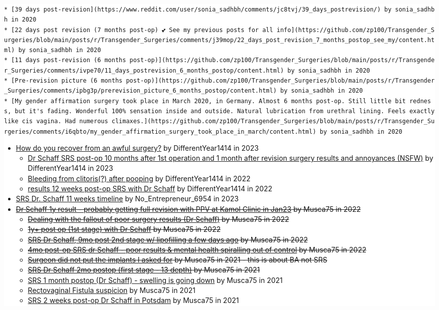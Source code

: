     * [39 days post-revision](https://www.reddit.com/user/sonia_sadhbh/comments/jc8tvj/39_days_postrevision/) by sonia_sadhbh in 2020
    * [22 days post revision (7 months post-op) 💕 See my previous posts for all info](https://github.com/zp100/Transgender_Surgeries/blob/main/posts/r/Transgender_Surgeries/comments/j39mop/22_days_post_revision_7_months_postop_see_my/content.html) by sonia_sadhbh in 2020
    * [11 days post-revision (6 months post-op)](https://github.com/zp100/Transgender_Surgeries/blob/main/posts/r/Transgender_Surgeries/comments/ivpe70/11_days_postrevision_6_months_postop/content.html) by sonia_sadhbh in 2020
    * [Pre-revision picture (6 months post-op)](https://github.com/zp100/Transgender_Surgeries/blob/main/posts/r/Transgender_Surgeries/comments/ipbg3p/prerevision_picture_6_months_postop/content.html) by sonia_sadhbh in 2020
    * [My gender affirmation surgery took place in March 2020, in Germany. Almost 6 months post-op. Still little bit redness, but it's fading. Wonderful 100% sensation inside and outside. Natural lubrication from urethral lining. Feels exactly like cis vagina. Had numerous climaxes.](https://github.com/zp100/Transgender_Surgeries/blob/main/posts/r/Transgender_Surgeries/comments/i6qbto/my_gender_affirmation_surgery_took_place_in_march/content.html) by sonia_sadhbh in 2020
* [How do you recover from an awful surgery?](https://github.com/zp100/Transgender_Surgeries/blob/main/posts/r/Transgender_Surgeries/comments/12bhbov/how_do_you_recover_from_an_awful_surgery/content.html) by DifferentYear1414 in 2023
    * [Dr Schaff SRS post-op 10 months after 1st operation and 1 month after revision surgery results and annoyances (NSFW)](https://github.com/zp100/Transgender_Surgeries/blob/main/posts/r/Transgender_Surgeries/comments/11wj2c3/dr_schaff_srs_postop_10_months_after_1st/content.html) by DifferentYear1414 in 2023
    * [Bleeding from clitoris(?) after pooping](https://github.com/zp100/Transgender_Surgeries/blob/main/posts/r/Transgender_Surgeries/comments/wlvgrh/bleeding_from_clitoris_after_pooping/content.html) by DifferentYear1414 in 2022
    * [results 12 weeks post-op SRS with Dr Schaff](https://github.com/zp100/Transgender_Surgeries/blob/main/posts/r/Transgender_Surgeries/comments/w589cd/results_12_weeks_postop_srs_with_dr_schaff/content.html) by DifferentYear1414 in 2022
* [SRS Dr. Schaff 11 weeks timeline](https://github.com/zp100/Transgender_Surgeries/blob/main/posts/r/Transgender_Surgeries/comments/100r6hv/srs_dr_schaff_11_weeks_timeline/content.html) by  No_Entrepreneur_6954 in 2023
* ~~[Dr Schaff 1y result - probably getting full revision with PPV at Kamol Clinic in Jan23](https://github.com/zp100/Transgender_Surgeries/blob/main/posts/r/Transgender_Surgeries/comments/wgdc5s/dr_schaff_1y_result_probably_getting_full/content.html) by Musca75 in 2022~~
    * ~~[Dealing with the fallout of poor surgery results (Dr Schaff)](https://github.com/zp100/Transgender_Surgeries/blob/main/posts/r/Transgender_Surgeries/comments/w024iz/dealing_with_the_fallout_of_poor_surgery_results/content.html) by Musca75 in 2022~~
    * ~~[1y+ post op (1st stage) with Dr Schaff](https://github.com/zp100/Transgender_Surgeries/blob/main/posts/r/Transgender_Surgeries/comments/ue96ne/1y_post_op_1st_stage_with_dr_schaff/content.html) by Musca75 in 2022~~
    * ~~[SRS Dr Schaff, 9mo post 2nd stage w/ lipofilling a few days ago](https://github.com/zp100/Transgender_Surgeries/blob/main/posts/r/Transgender_Surgeries/comments/uzcowp/srs_dr_schaff_9mo_post_2nd_stage_w_lipofilling_a/content.html) by Musca75 in 2022~~
    * ~~[4mo post-op SRS dr Schaff - poor results & mental health spiralling out of control](https://github.com/zp100/Transgender_Surgeries/blob/main/posts/r/Transgender_Surgeries/comments/s7awhw/4mo_postop_srs_dr_schaff_poor_results_mental/content.html) by Musca75 in 2022~~
    * ~~[Surgeon did not put the implants I asked for](https://github.com/zp100/Transgender_Surgeries/blob/main/posts/r/Transgender_Surgeries/comments/pwjl10/surgeon_did_not_put_the_implants_i_asked_for/content.html) by Musca75 in 2021 - this is about BA not SRS~~
    * ~~[SRS Dr Schaff 2mo postop (first stage - 13 depth)](https://github.com/zp100/Transgender_Surgeries/blob/main/posts/r/Transgender_Surgeries/comments/mo19in/srs_dr_schaff_2mo_postop_first_stage_13_depth/content.html) by Musca75 in 2021~~
    * [SRS 1 month postop (Dr Schaff) - swelling is going down](https://github.com/zp100/Transgender_Surgeries/blob/main/posts/r/Transgender_Surgeries/comments/m3d2nk/srs_1_month_postop_dr_schaff_swelling_is_going/content.html) by Musca75 in 2021
    * [Rectovaginal Fistula suspicion](https://github.com/zp100/Transgender_Surgeries/blob/main/posts/r/Transgender_Surgeries/comments/lu1k6b/rectovaginal_fistula_suspicion/content.html) by Musca75 in 2021
    * [SRS 2 weeks post-op Dr Schaff in Potsdam](https://github.com/zp100/Transgender_Surgeries/blob/main/posts/r/Transgender_Surgeries/comments/loyyyd/srs_2_weeks_postop_dr_schaff_in_potsdam/content.html) by Musca75 in 2021